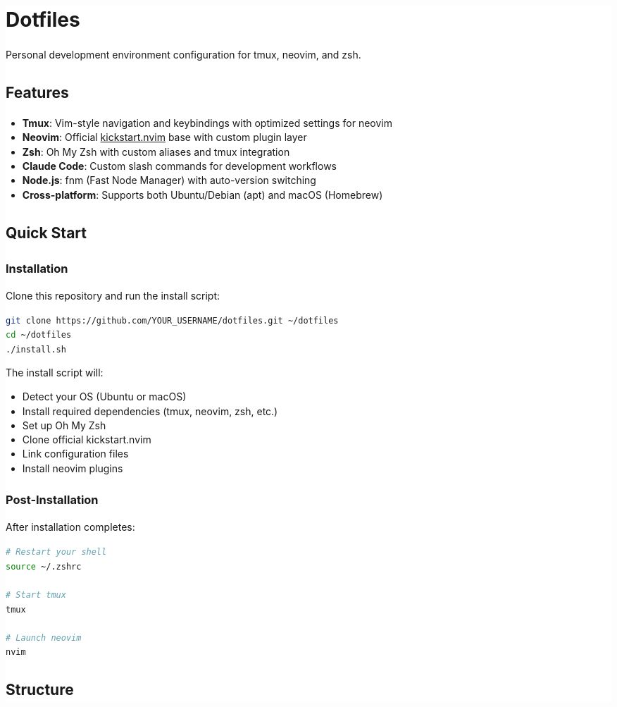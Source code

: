 # Dotfiles

Personal development environment configuration for tmux, neovim, and zsh.

## Features

- **Tmux**: Vim-style navigation and keybindings with optimized settings for neovim
- **Neovim**: Official [kickstart.nvim](https://github.com/nvim-lua/kickstart.nvim) base with custom plugin layer
- **Zsh**: Oh My Zsh with custom aliases and tmux integration
- **Claude Code**: Custom slash commands for development workflows
- **Node.js**: fnm (Fast Node Manager) with auto-version switching
- **Cross-platform**: Supports both Ubuntu/Debian (apt) and macOS (Homebrew)

## Quick Start

### Installation

Clone this repository and run the install script:

```bash
git clone https://github.com/YOUR_USERNAME/dotfiles.git ~/dotfiles
cd ~/dotfiles
./install.sh
```

The install script will:
- Detect your OS (Ubuntu or macOS)
- Install required dependencies (tmux, neovim, zsh, etc.)
- Set up Oh My Zsh
- Clone official kickstart.nvim
- Link configuration files
- Install neovim plugins

### Post-Installation

After installation completes:

```bash
# Restart your shell
source ~/.zshrc

# Start tmux
tmux

# Launch neovim
nvim
```

## Structure
